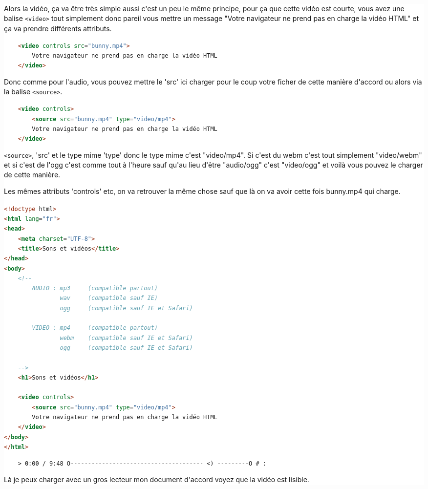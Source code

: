Alors la vidéo, ça va être très simple aussi c'est un peu le même principe, pour ça que cette vidéo est courte, vous avez une balise `<video>` tout simplement donc pareil vous mettre un message "Votre navigateur ne prend pas en charge la vidéo HTML" et ça va prendre
différents attributs.
```html
	<video controls src="bunny.mp4">
		Votre navigateur ne prend pas en charge la vidéo HTML
	</video>
```
Donc comme pour l'audio, vous pouvez mettre le 'src' ici charger pour le coup votre ficher de cette manière d'accord ou alors via la balise `<source>`.
```html
	<video controls>
		<source src="bunny.mp4" type="video/mp4">
		Votre navigateur ne prend pas en charge la vidéo HTML
	</video>
```
`<source>`, 'src' et le type mime 'type' donc le type mime c'est "video/mp4". Si c'est du webm c'est tout simplement "video/webm" et si c'est de l'ogg c'est comme tout à l'heure sauf qu'au lieu d'être "audio/ogg" c'est "video/ogg" et voilà vous pouvez le charger de cette manière.

Les mêmes attributs 'controls' etc, on va retrouver la même chose sauf que là on va avoir cette fois bunny.mp4 qui charge.
```html
<!doctype html>
<html lang="fr">
<head>
	<meta charset="UTF-8">
	<title>Sons et vidéos</title>
</head>
<body>
	<!--
		AUDIO : mp3		(compatible partout)
				wav		(compatible sauf IE)
				ogg 	(compatible sauf IE et Safari)
				
		VIDEO : mp4		(compatible partout)
				webm	(compatible sauf IE et Safari)
				ogg		(compatible sauf IE et Safari)
				
	-->
	<h1>Sons et vidéos</h1>

	<video controls>
		<source src="bunny.mp4" type="video/mp4">
		Votre navigateur ne prend pas en charge la vidéo HTML
	</video>
</body>
</html>
```
```txt
	> 0:00 / 9:48 O-------------------------------------- <) ---------O # :
```
Là je peux charger avec un gros lecteur mon document d'accord voyez que la vidéo est lisible.
